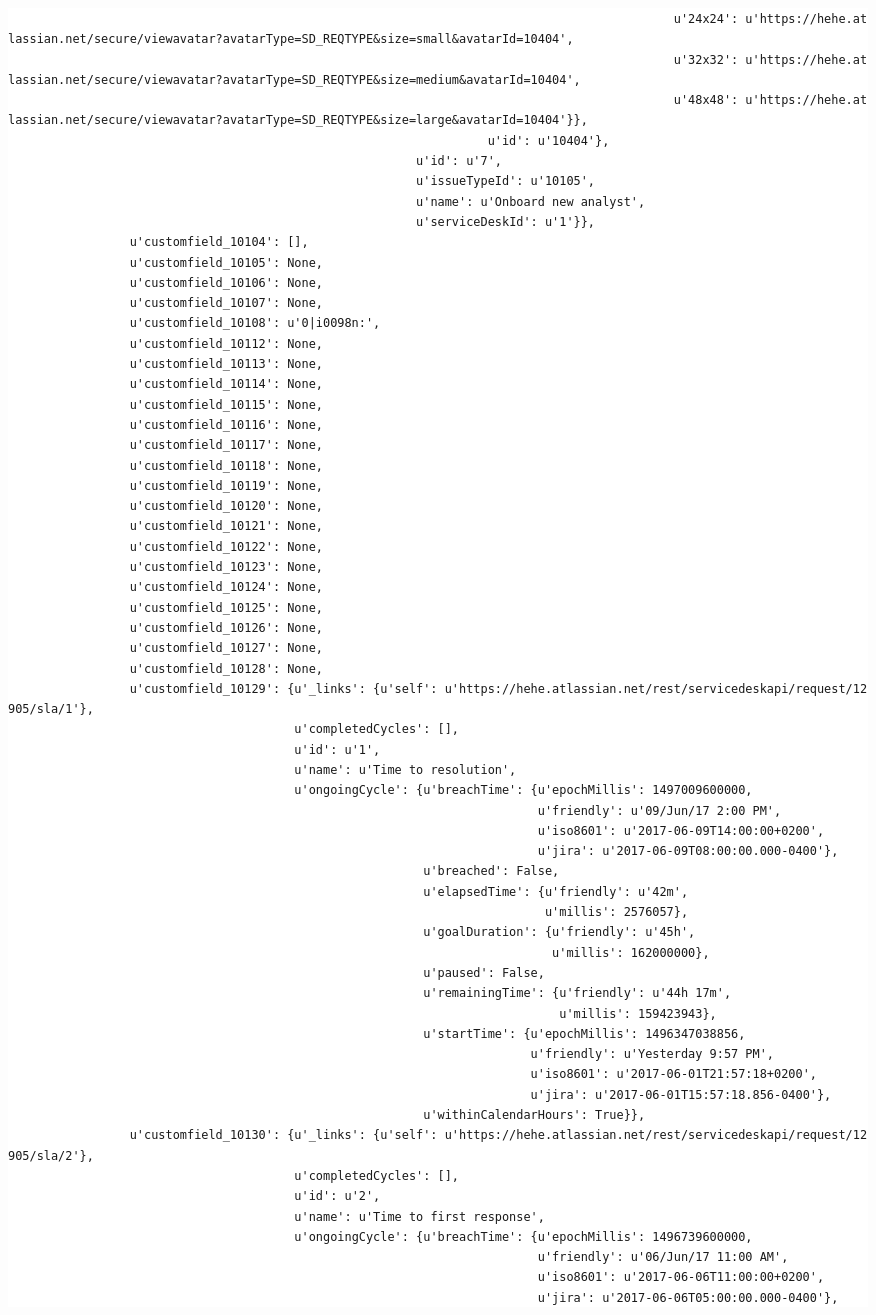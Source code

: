                                                                                                  u'24x24': u'https://hehe.atlassian.net/secure/viewavatar?avatarType=SD_REQTYPE&size=small&avatarId=10404',
                                                                                                 u'32x32': u'https://hehe.atlassian.net/secure/viewavatar?avatarType=SD_REQTYPE&size=medium&avatarId=10404',
                                                                                                 u'48x48': u'https://hehe.atlassian.net/secure/viewavatar?avatarType=SD_REQTYPE&size=large&avatarId=10404'}},
                                                                       u'id': u'10404'},
                                                             u'id': u'7',
                                                             u'issueTypeId': u'10105',
                                                             u'name': u'Onboard new analyst',
                                                             u'serviceDeskId': u'1'}},
                     u'customfield_10104': [],
                     u'customfield_10105': None,
                     u'customfield_10106': None,
                     u'customfield_10107': None,
                     u'customfield_10108': u'0|i0098n:',
                     u'customfield_10112': None,
                     u'customfield_10113': None,
                     u'customfield_10114': None,
                     u'customfield_10115': None,
                     u'customfield_10116': None,
                     u'customfield_10117': None,
                     u'customfield_10118': None,
                     u'customfield_10119': None,
                     u'customfield_10120': None,
                     u'customfield_10121': None,
                     u'customfield_10122': None,
                     u'customfield_10123': None,
                     u'customfield_10124': None,
                     u'customfield_10125': None,
                     u'customfield_10126': None,
                     u'customfield_10127': None,
                     u'customfield_10128': None,
                     u'customfield_10129': {u'_links': {u'self': u'https://hehe.atlassian.net/rest/servicedeskapi/request/12905/sla/1'},
                                            u'completedCycles': [],
                                            u'id': u'1',
                                            u'name': u'Time to resolution',
                                            u'ongoingCycle': {u'breachTime': {u'epochMillis': 1497009600000,
                                                                              u'friendly': u'09/Jun/17 2:00 PM',
                                                                              u'iso8601': u'2017-06-09T14:00:00+0200',
                                                                              u'jira': u'2017-06-09T08:00:00.000-0400'},
                                                              u'breached': False,
                                                              u'elapsedTime': {u'friendly': u'42m',
                                                                               u'millis': 2576057},
                                                              u'goalDuration': {u'friendly': u'45h',
                                                                                u'millis': 162000000},
                                                              u'paused': False,
                                                              u'remainingTime': {u'friendly': u'44h 17m',
                                                                                 u'millis': 159423943},
                                                              u'startTime': {u'epochMillis': 1496347038856,
                                                                             u'friendly': u'Yesterday 9:57 PM',
                                                                             u'iso8601': u'2017-06-01T21:57:18+0200',
                                                                             u'jira': u'2017-06-01T15:57:18.856-0400'},
                                                              u'withinCalendarHours': True}},
                     u'customfield_10130': {u'_links': {u'self': u'https://hehe.atlassian.net/rest/servicedeskapi/request/12905/sla/2'},
                                            u'completedCycles': [],
                                            u'id': u'2',
                                            u'name': u'Time to first response',
                                            u'ongoingCycle': {u'breachTime': {u'epochMillis': 1496739600000,
                                                                              u'friendly': u'06/Jun/17 11:00 AM',
                                                                              u'iso8601': u'2017-06-06T11:00:00+0200',
                                                                              u'jira': u'2017-06-06T05:00:00.000-0400'},